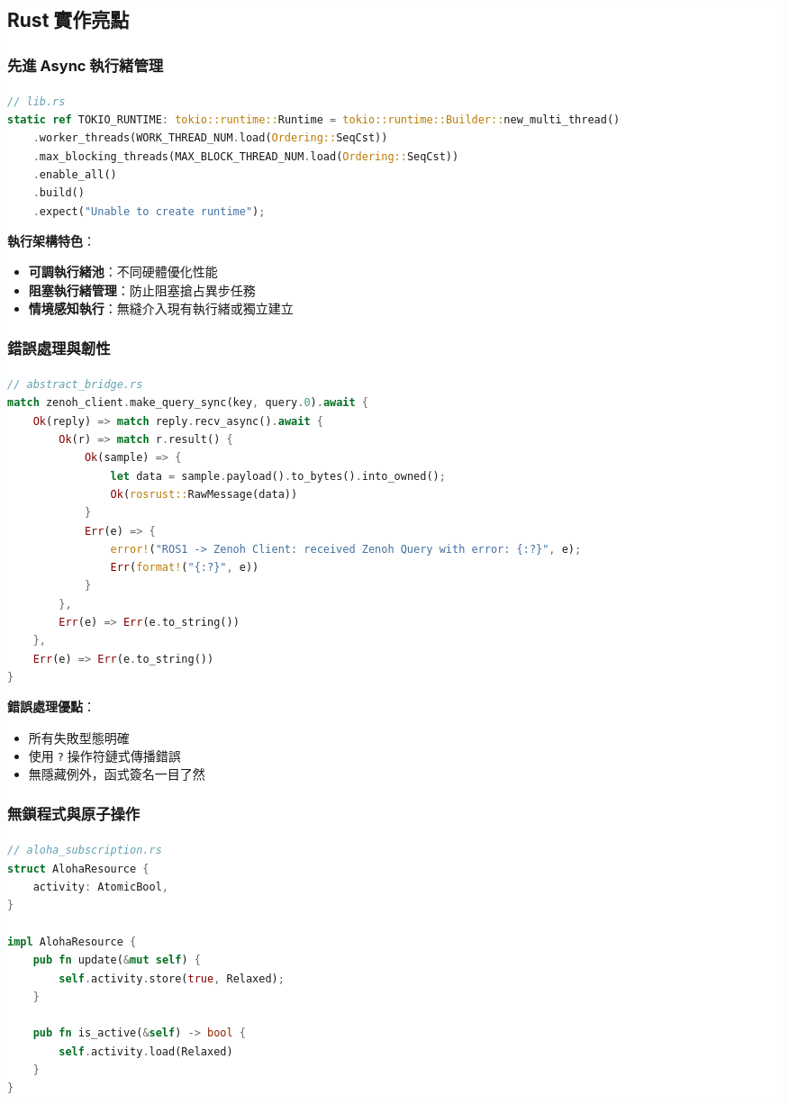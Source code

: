 ## Rust 實作亮點

### 先進 Async 執行緒管理

```rust
// lib.rs
static ref TOKIO_RUNTIME: tokio::runtime::Runtime = tokio::runtime::Builder::new_multi_thread()
    .worker_threads(WORK_THREAD_NUM.load(Ordering::SeqCst))
    .max_blocking_threads(MAX_BLOCK_THREAD_NUM.load(Ordering::SeqCst))
    .enable_all()
    .build()
    .expect("Unable to create runtime");
```

**執行架構特色**：

- **可調執行緒池**：不同硬體優化性能
- **阻塞執行緒管理**：防止阻塞搶占異步任務
- **情境感知執行**：無縫介入現有執行緒或獨立建立

### 錯誤處理與韌性

```rust
// abstract_bridge.rs
match zenoh_client.make_query_sync(key, query.0).await {
    Ok(reply) => match reply.recv_async().await {
        Ok(r) => match r.result() {
            Ok(sample) => {
                let data = sample.payload().to_bytes().into_owned();
                Ok(rosrust::RawMessage(data))
            }
            Err(e) => {
                error!("ROS1 -> Zenoh Client: received Zenoh Query with error: {:?}", e);
                Err(format!("{:?}", e))
            }
        },
        Err(e) => Err(e.to_string())
    },
    Err(e) => Err(e.to_string())
}
```

**錯誤處理優點**：

- 所有失敗型態明確
- 使用 `?` 操作符鏈式傳播錯誤
- 無隱藏例外，函式簽名一目了然

### 無鎖程式與原子操作

```rust
// aloha_subscription.rs
struct AlohaResource {
    activity: AtomicBool,
}

impl AlohaResource {
    pub fn update(&mut self) {
        self.activity.store(true, Relaxed);
    }

    pub fn is_active(&self) -> bool {
        self.activity.load(Relaxed)
    }
}
```